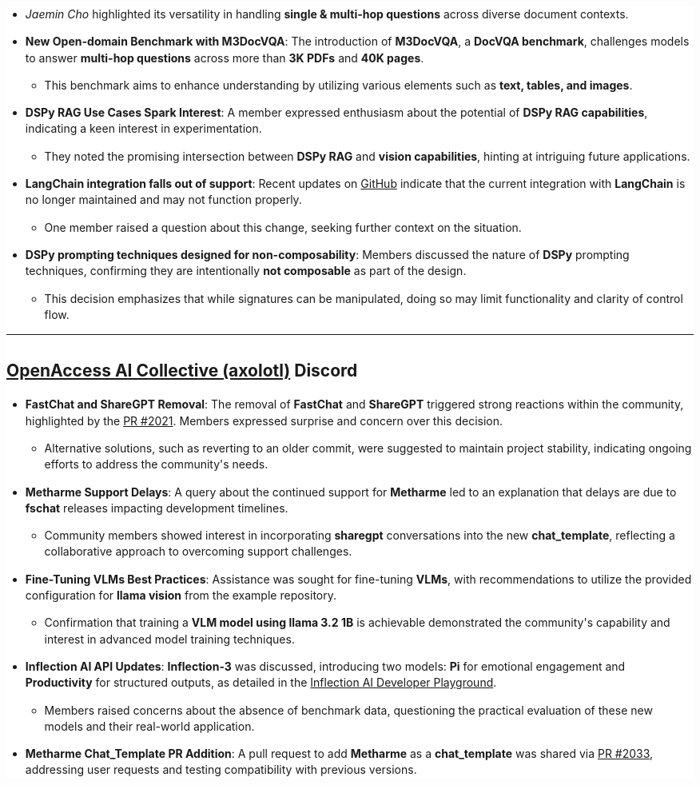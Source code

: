   - *Jaemin Cho* highlighted its versatility in handling **single & multi-hop questions** across diverse document contexts.
- **New Open-domain Benchmark with M3DocVQA**: The introduction of **M3DocVQA**, a **DocVQA benchmark**, challenges models to answer **multi-hop questions** across more than **3K PDFs** and **40K pages**.
  
  - This benchmark aims to enhance understanding by utilizing various elements such as **text, tables, and images**.
- **DSPy RAG Use Cases Spark Interest**: A member expressed enthusiasm about the potential of **DSPy RAG capabilities**, indicating a keen interest in experimentation.
  
  - They noted the promising intersection between **DSPy RAG** and **vision capabilities**, hinting at intriguing future applications.
- **LangChain integration falls out of support**: Recent updates on [GitHub](https://link.to.github) indicate that the current integration with **LangChain** is no longer maintained and may not function properly.
  
  - One member raised a question about this change, seeking further context on the situation.
- **DSPy prompting techniques designed for non-composability**: Members discussed the nature of **DSPy** prompting techniques, confirming they are intentionally **not composable** as part of the design.
  
  - This decision emphasizes that while signatures can be manipulated, doing so may limit functionality and clarity of control flow.

 

---

## [OpenAccess AI Collective (axolotl)](https://discord.com/channels/1104757954588196865) Discord

- **FastChat and ShareGPT Removal**: The removal of **FastChat** and **ShareGPT** triggered strong reactions within the community, highlighted by the [PR #2021](https://github.com/axolotl-ai-cloud/axolotl/pull/2021). Members expressed surprise and concern over this decision.
  
  - Alternative solutions, such as reverting to an older commit, were suggested to maintain project stability, indicating ongoing efforts to address the community's needs.
- **Metharme Support Delays**: A query about the continued support for **Metharme** led to an explanation that delays are due to **fschat** releases impacting development timelines.
  
  - Community members showed interest in incorporating **sharegpt** conversations into the new **chat_template**, reflecting a collaborative approach to overcoming support challenges.
- **Fine-Tuning VLMs Best Practices**: Assistance was sought for fine-tuning **VLMs**, with recommendations to utilize the provided configuration for **llama vision** from the example repository.
  
  - Confirmation that training a **VLM model using llama 3.2 1B** is achievable demonstrated the community's capability and interest in advanced model training techniques.
- **Inflection AI API Updates**: **Inflection-3** was discussed, introducing two models: **Pi** for emotional engagement and **Productivity** for structured outputs, as detailed in the [Inflection AI Developer Playground](https://developers.inflection.ai/docs).
  
  - Members raised concerns about the absence of benchmark data, questioning the practical evaluation of these new models and their real-world application.
- **Metharme Chat_Template PR Addition**: A pull request to add **Metharme** as a **chat_template** was shared via [PR #2033](https://github.com/axolotl-ai-cloud/axolotl/pull/2033), addressing user requests and testing compatibility with previous versions.
  
